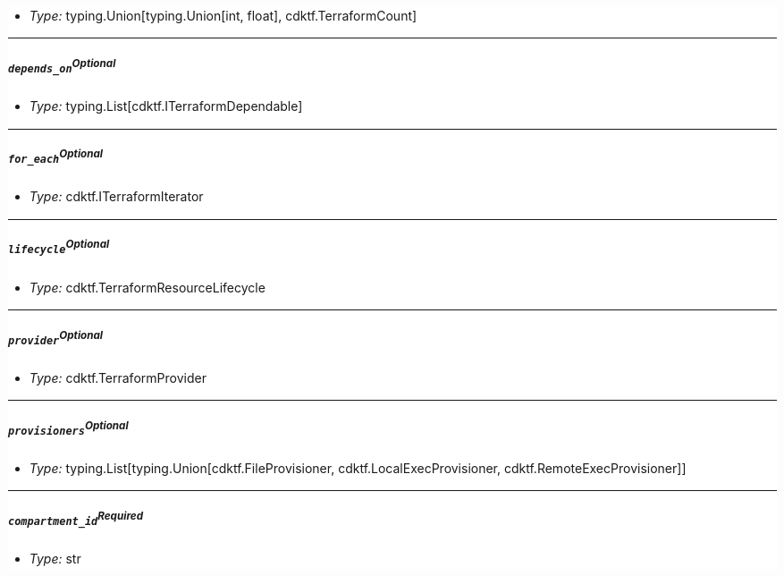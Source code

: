 - *Type:* typing.Union[typing.Union[int, float], cdktf.TerraformCount]

---

##### `depends_on`<sup>Optional</sup> <a name="depends_on" id="rhizo-co-terraform-provider-oci.dataOciCoreInstanceMaintenanceEvents.DataOciCoreInstanceMaintenanceEvents.Initializer.parameter.dependsOn"></a>

- *Type:* typing.List[cdktf.ITerraformDependable]

---

##### `for_each`<sup>Optional</sup> <a name="for_each" id="rhizo-co-terraform-provider-oci.dataOciCoreInstanceMaintenanceEvents.DataOciCoreInstanceMaintenanceEvents.Initializer.parameter.forEach"></a>

- *Type:* cdktf.ITerraformIterator

---

##### `lifecycle`<sup>Optional</sup> <a name="lifecycle" id="rhizo-co-terraform-provider-oci.dataOciCoreInstanceMaintenanceEvents.DataOciCoreInstanceMaintenanceEvents.Initializer.parameter.lifecycle"></a>

- *Type:* cdktf.TerraformResourceLifecycle

---

##### `provider`<sup>Optional</sup> <a name="provider" id="rhizo-co-terraform-provider-oci.dataOciCoreInstanceMaintenanceEvents.DataOciCoreInstanceMaintenanceEvents.Initializer.parameter.provider"></a>

- *Type:* cdktf.TerraformProvider

---

##### `provisioners`<sup>Optional</sup> <a name="provisioners" id="rhizo-co-terraform-provider-oci.dataOciCoreInstanceMaintenanceEvents.DataOciCoreInstanceMaintenanceEvents.Initializer.parameter.provisioners"></a>

- *Type:* typing.List[typing.Union[cdktf.FileProvisioner, cdktf.LocalExecProvisioner, cdktf.RemoteExecProvisioner]]

---

##### `compartment_id`<sup>Required</sup> <a name="compartment_id" id="rhizo-co-terraform-provider-oci.dataOciCoreInstanceMaintenanceEvents.DataOciCoreInstanceMaintenanceEvents.Initializer.parameter.compartmentId"></a>

- *Type:* str
